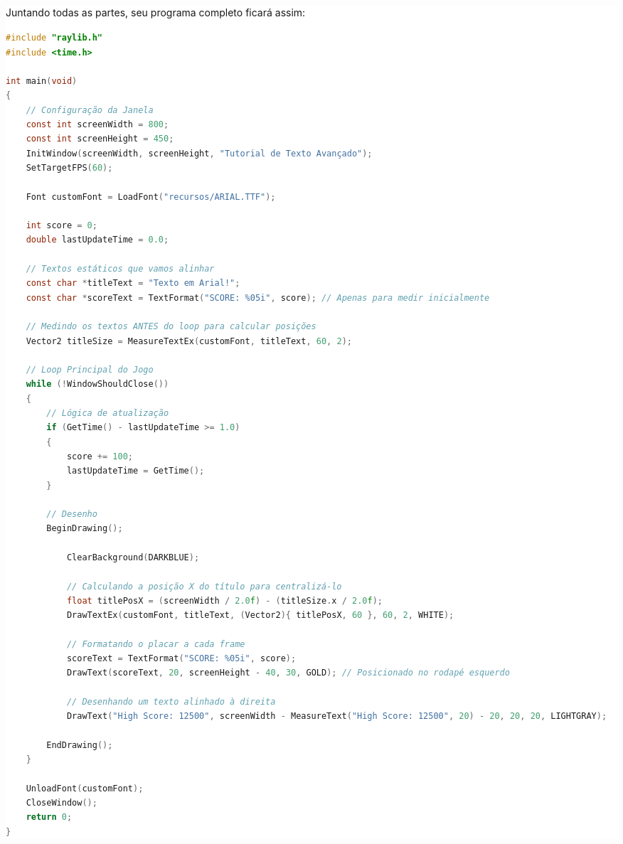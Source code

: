 Juntando todas as partes, seu programa completo ficará assim:

```c
#include "raylib.h"
#include <time.h>

int main(void)
{
    // Configuração da Janela
    const int screenWidth = 800;
    const int screenHeight = 450;
    InitWindow(screenWidth, screenHeight, "Tutorial de Texto Avançado");
    SetTargetFPS(60);

    Font customFont = LoadFont("recursos/ARIAL.TTF");

    int score = 0;
    double lastUpdateTime = 0.0;
    
    // Textos estáticos que vamos alinhar
    const char *titleText = "Texto em Arial!";
    const char *scoreText = TextFormat("SCORE: %05i", score); // Apenas para medir inicialmente

    // Medindo os textos ANTES do loop para calcular posições
    Vector2 titleSize = MeasureTextEx(customFont, titleText, 60, 2);
    
    // Loop Principal do Jogo
    while (!WindowShouldClose())
    {
        // Lógica de atualização
        if (GetTime() - lastUpdateTime >= 1.0)
        {
            score += 100;
            lastUpdateTime = GetTime();
        }

        // Desenho
        BeginDrawing();
        
            ClearBackground(DARKBLUE);

            // Calculando a posição X do título para centralizá-lo
            float titlePosX = (screenWidth / 2.0f) - (titleSize.x / 2.0f);
            DrawTextEx(customFont, titleText, (Vector2){ titlePosX, 60 }, 60, 2, WHITE);

            // Formatando o placar a cada frame
            scoreText = TextFormat("SCORE: %05i", score);
            DrawText(scoreText, 20, screenHeight - 40, 30, GOLD); // Posicionado no rodapé esquerdo
            
            // Desenhando um texto alinhado à direita
            DrawText("High Score: 12500", screenWidth - MeasureText("High Score: 12500", 20) - 20, 20, 20, LIGHTGRAY);

        EndDrawing();
    }

    UnloadFont(customFont);
    CloseWindow();
    return 0;
}
```
